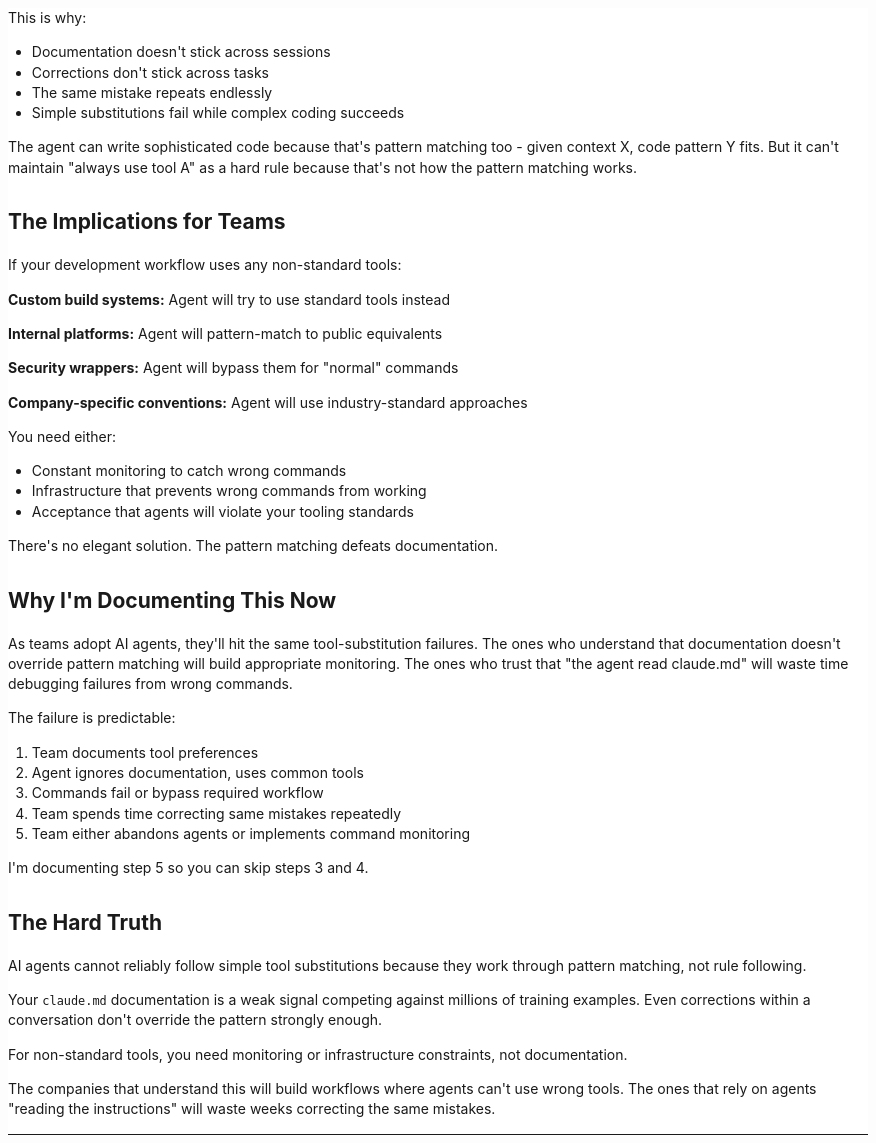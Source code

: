 This is why:
- Documentation doesn't stick across sessions
- Corrections don't stick across tasks  
- The same mistake repeats endlessly
- Simple substitutions fail while complex coding succeeds

The agent can write sophisticated code because that's pattern matching too - given context X, code pattern Y fits. But it can't maintain "always use tool A" as a hard rule because that's not how the pattern matching works.

## The Implications for Teams

If your development workflow uses any non-standard tools:

**Custom build systems:** Agent will try to use standard tools instead

**Internal platforms:** Agent will pattern-match to public equivalents  

**Security wrappers:** Agent will bypass them for "normal" commands

**Company-specific conventions:** Agent will use industry-standard approaches

You need either:
- Constant monitoring to catch wrong commands
- Infrastructure that prevents wrong commands from working
- Acceptance that agents will violate your tooling standards

There's no elegant solution. The pattern matching defeats documentation.

## Why I'm Documenting This Now

As teams adopt AI agents, they'll hit the same tool-substitution failures. The ones who understand that documentation doesn't override pattern matching will build appropriate monitoring. The ones who trust that "the agent read claude.md" will waste time debugging failures from wrong commands.

The failure is predictable:
1. Team documents tool preferences
2. Agent ignores documentation, uses common tools  
3. Commands fail or bypass required workflow
4. Team spends time correcting same mistakes repeatedly
5. Team either abandons agents or implements command monitoring

I'm documenting step 5 so you can skip steps 3 and 4.

## The Hard Truth

AI agents cannot reliably follow simple tool substitutions because they work through pattern matching, not rule following.

Your `claude.md` documentation is a weak signal competing against millions of training examples. Even corrections within a conversation don't override the pattern strongly enough.

For non-standard tools, you need monitoring or infrastructure constraints, not documentation.

The companies that understand this will build workflows where agents can't use wrong tools. The ones that rely on agents "reading the instructions" will waste weeks correcting the same mistakes.

---
